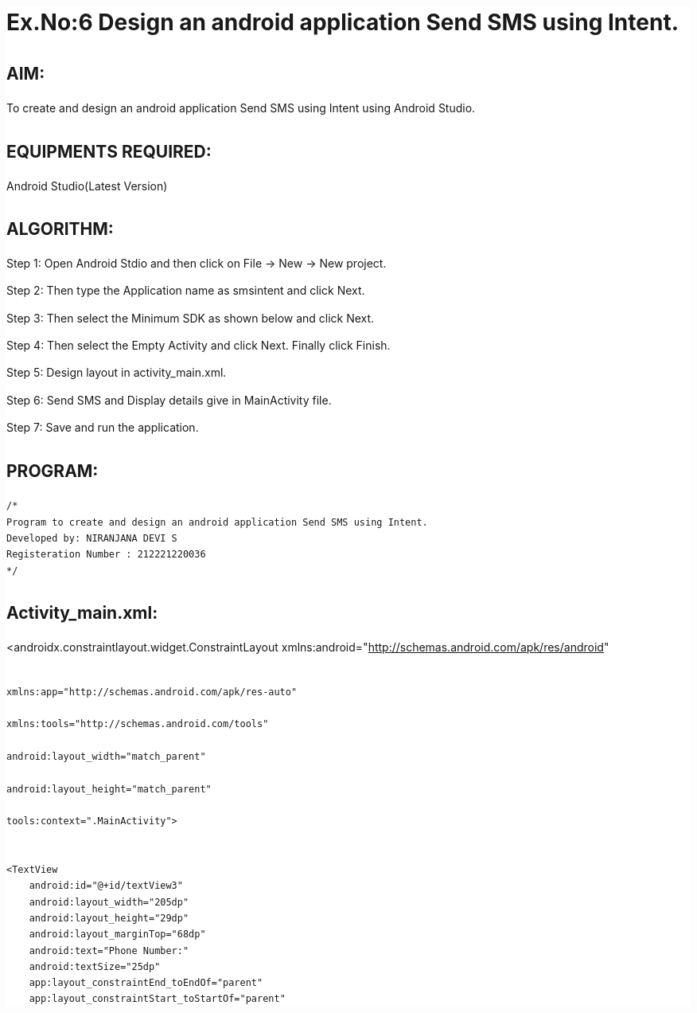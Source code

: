 
# Ex.No:6 Design an android application Send SMS using Intent.


## AIM:

To create and design an android application Send SMS using Intent using Android Studio.

## EQUIPMENTS REQUIRED:

Android Studio(Latest Version)

## ALGORITHM:

Step 1: Open Android Stdio and then click on File -> New -> New project.

Step 2: Then type the Application name as smsintent and click Next. 

Step 3: Then select the Minimum SDK as shown below and click Next.

Step 4: Then select the Empty Activity and click Next. Finally click Finish.

Step 5: Design layout in activity_main.xml.

Step 6: Send SMS and Display details give in MainActivity file.

Step 7: Save and run the application.

## PROGRAM:
```
/*
Program to create and design an android application Send SMS using Intent.
Developed by: NIRANJANA DEVI S
Registeration Number : 212221220036
*/
```

## Activity_main.xml:

<androidx.constraintlayout.widget.ConstraintLayout xmlns:android="http://schemas.android.com/apk/res/android"

~~~

xmlns:app="http://schemas.android.com/apk/res-auto"

xmlns:tools="http://schemas.android.com/tools"

android:layout_width="match_parent"

android:layout_height="match_parent"

tools:context=".MainActivity">


<TextView
    android:id="@+id/textView3"
    android:layout_width="205dp"
    android:layout_height="29dp"
    android:layout_marginTop="68dp"
    android:text="Phone Number:"
    android:textSize="25dp"
    app:layout_constraintEnd_toEndOf="parent"
    app:layout_constraintStart_toStartOf="parent"
~~~